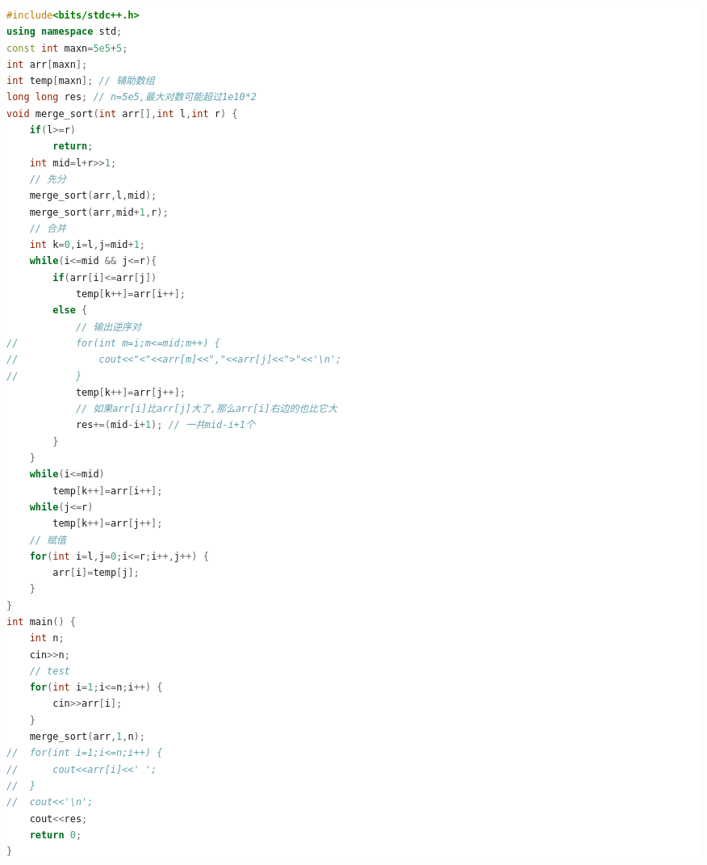 ``` c++
#include<bits/stdc++.h>
using namespace std;
const int maxn=5e5+5;
int arr[maxn];
int temp[maxn]; // 辅助数组
long long res; // n=5e5,最大对数可能超过1e10*2
void merge_sort(int arr[],int l,int r) {
	if(l>=r)
		return;
	int mid=l+r>>1;
	// 先分
	merge_sort(arr,l,mid);
	merge_sort(arr,mid+1,r);
	// 合并
	int k=0,i=l,j=mid+1;
	while(i<=mid && j<=r){
		if(arr[i]<=arr[j])
			temp[k++]=arr[i++];
		else {
			// 输出逆序对
//			for(int m=i;m<=mid;m++) {
//				cout<<"<"<<arr[m]<<","<<arr[j]<<">"<<'\n';
//			}
			temp[k++]=arr[j++];
			// 如果arr[i]比arr[j]大了,那么arr[i]右边的也比它大
			res+=(mid-i+1); // 一共mid-i+1个
		}
	}
	while(i<=mid)
		temp[k++]=arr[i++];
	while(j<=r)
		temp[k++]=arr[j++];
	// 赋值
	for(int i=l,j=0;i<=r;i++,j++) {
		arr[i]=temp[j];
	}
}
int main() {
	int n;
	cin>>n;
	// test
	for(int i=1;i<=n;i++) {
		cin>>arr[i];
	}
	merge_sort(arr,1,n);
//	for(int i=1;i<=n;i++) {
//		cout<<arr[i]<<' ';
//	}
//	cout<<'\n';
	cout<<res;
	return 0;
}
```
